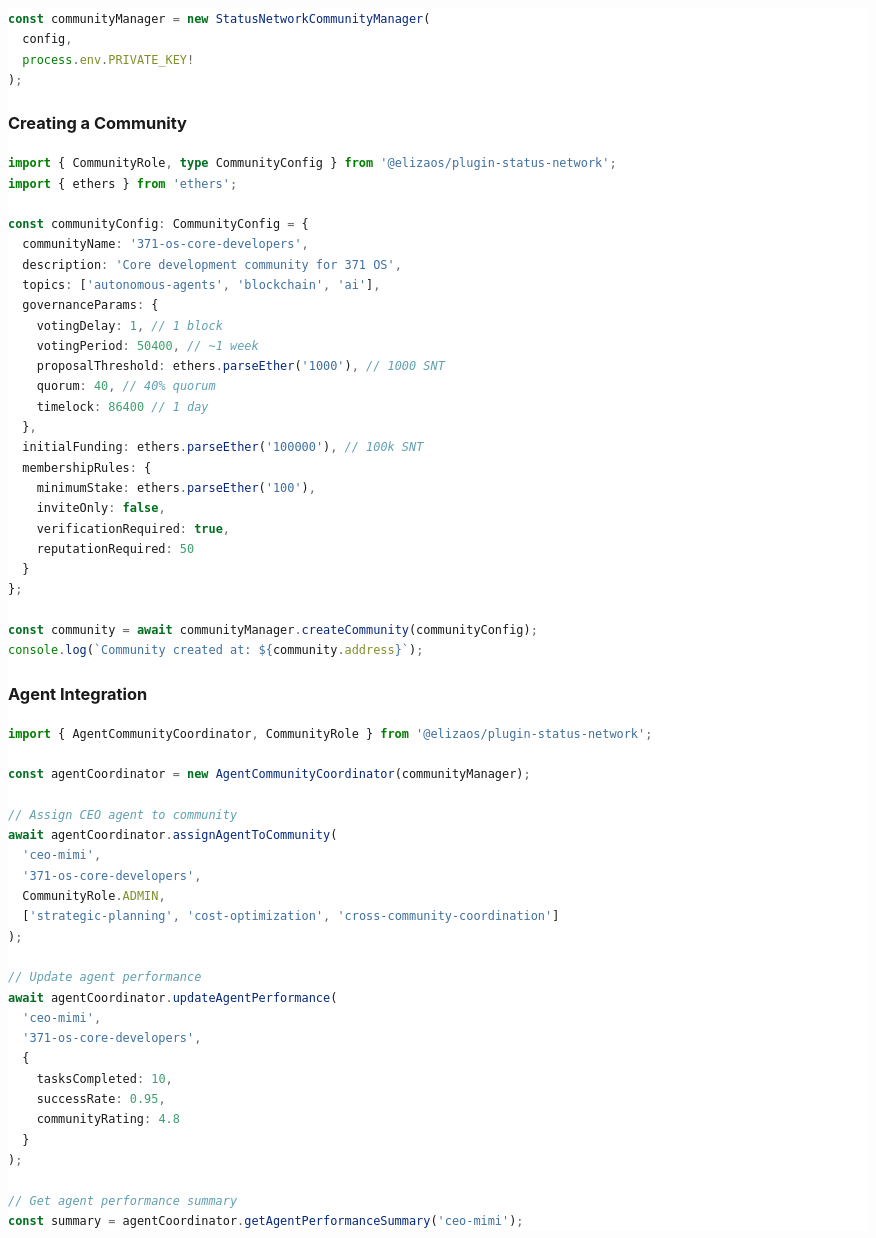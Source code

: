 ```typescript
const communityManager = new StatusNetworkCommunityManager(
  config,
  process.env.PRIVATE_KEY!
);
```

### Creating a Community

```typescript
import { CommunityRole, type CommunityConfig } from '@elizaos/plugin-status-network';
import { ethers } from 'ethers';

const communityConfig: CommunityConfig = {
  communityName: '371-os-core-developers',
  description: 'Core development community for 371 OS',
  topics: ['autonomous-agents', 'blockchain', 'ai'],
  governanceParams: {
    votingDelay: 1, // 1 block
    votingPeriod: 50400, // ~1 week
    proposalThreshold: ethers.parseEther('1000'), // 1000 SNT
    quorum: 40, // 40% quorum
    timelock: 86400 // 1 day
  },
  initialFunding: ethers.parseEther('100000'), // 100k SNT
  membershipRules: {
    minimumStake: ethers.parseEther('100'),
    inviteOnly: false,
    verificationRequired: true,
    reputationRequired: 50
  }
};

const community = await communityManager.createCommunity(communityConfig);
console.log(`Community created at: ${community.address}`);
```

### Agent Integration

```typescript
import { AgentCommunityCoordinator, CommunityRole } from '@elizaos/plugin-status-network';

const agentCoordinator = new AgentCommunityCoordinator(communityManager);

// Assign CEO agent to community
await agentCoordinator.assignAgentToCommunity(
  'ceo-mimi',
  '371-os-core-developers',
  CommunityRole.ADMIN,
  ['strategic-planning', 'cost-optimization', 'cross-community-coordination']
);

// Update agent performance
await agentCoordinator.updateAgentPerformance(
  'ceo-mimi',
  '371-os-core-developers',
  {
    tasksCompleted: 10,
    successRate: 0.95,
    communityRating: 4.8
  }
);

// Get agent performance summary
const summary = agentCoordinator.getAgentPerformanceSummary('ceo-mimi');
```